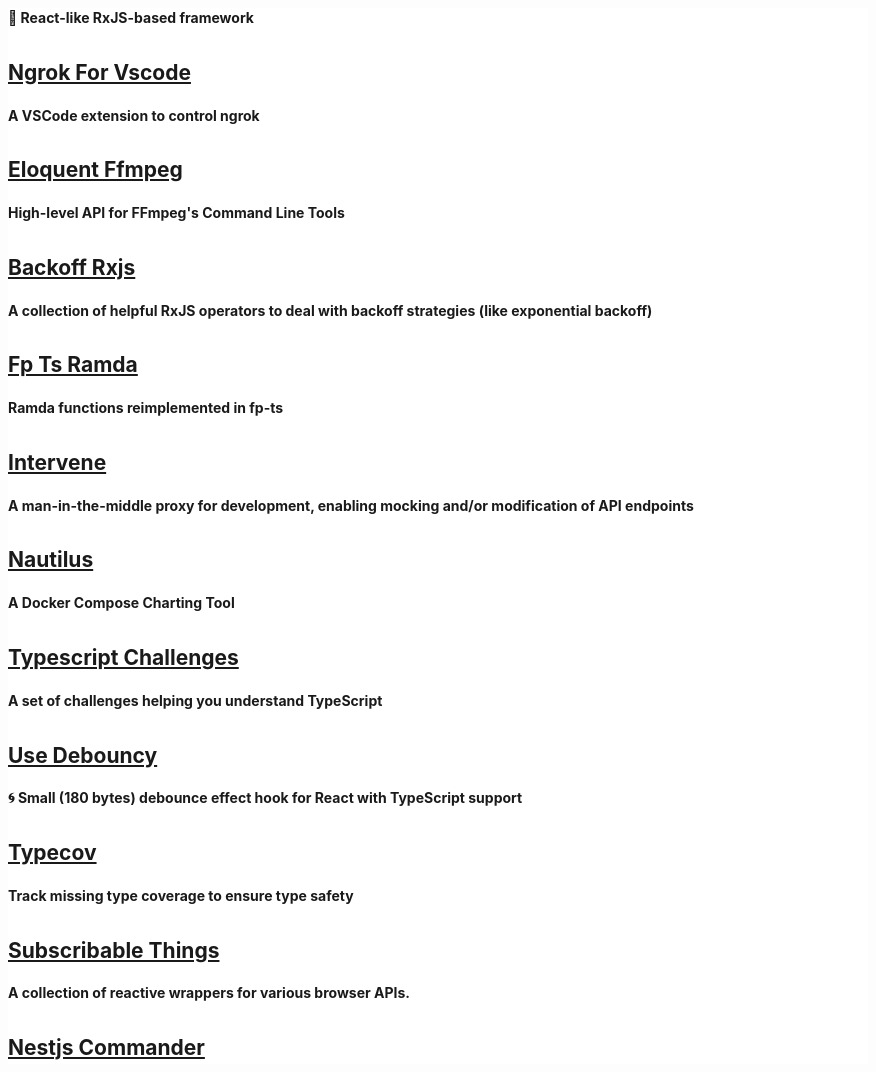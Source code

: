 **🐶 React-like RxJS-based framework**

## [Ngrok For Vscode](https://github.com/philnash/ngrok-for-vscode)

**A VSCode extension to control ngrok**

## [Eloquent Ffmpeg](https://github.com/FedericoCarboni/eloquent-ffmpeg)

**High-level API for FFmpeg's Command Line Tools**

## [Backoff Rxjs](https://github.com/alex-okrushko/backoff-rxjs)

**A collection of helpful RxJS operators to deal with backoff strategies (like exponential backoff)**

## [Fp Ts Ramda](https://github.com/giogonzo/fp-ts-ramda)

**Ramda functions reimplemented in fp-ts**

## [Intervene](https://github.com/soundcloud/intervene)

**A man-in-the-middle proxy for development, enabling mocking and/or modification of API endpoints**

## [Nautilus](https://github.com/open-source-labs/nautilus)

**A Docker Compose Charting Tool**

## [Typescript Challenges](https://github.com/psmyrdek/typescript-challenges)

**A set of challenges helping you understand TypeScript**

## [Use Debouncy](https://github.com/eavam/use-debouncy)

**🌀 Small (180 bytes) debounce effect hook for React with TypeScript support**

## [Typecov](https://github.com/codechecks/typecov)

**Track missing type coverage to ensure type safety**

## [Subscribable Things](https://github.com/chrisguttandin/subscribable-things)

**A collection of reactive wrappers for various browser APIs.**

## [Nestjs Commander](https://github.com/jmcdo29/nestjs-commander)
